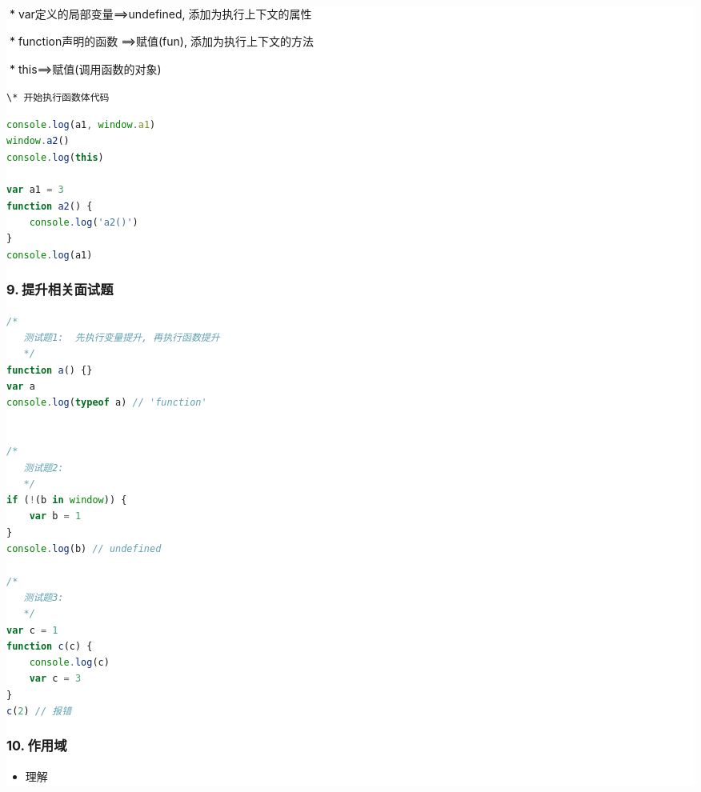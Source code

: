   ​      \* var定义的局部变量==>undefined, 添加为执行上下文的属性

  ​      \* function声明的函数 ==>赋值(fun), 添加为执行上下文的方法

  ​      \* this==>赋值(调用函数的对象)

    \* 开始执行函数体代码

~~~javascript
console.log(a1, window.a1)
window.a2()
console.log(this)

var a1 = 3
function a2() {
    console.log('a2()')
}
console.log(a1)
~~~

### 9. 提升相关面试题

~~~js
/*
   测试题1:  先执行变量提升, 再执行函数提升
   */
function a() {}
var a
console.log(typeof a) // 'function'


/*
   测试题2:
   */
if (!(b in window)) {
    var b = 1
}
console.log(b) // undefined

/*
   测试题3:
   */
var c = 1
function c(c) {
    console.log(c)
    var c = 3
}
c(2) // 报错
~~~

### 10. 作用域

- 理解
